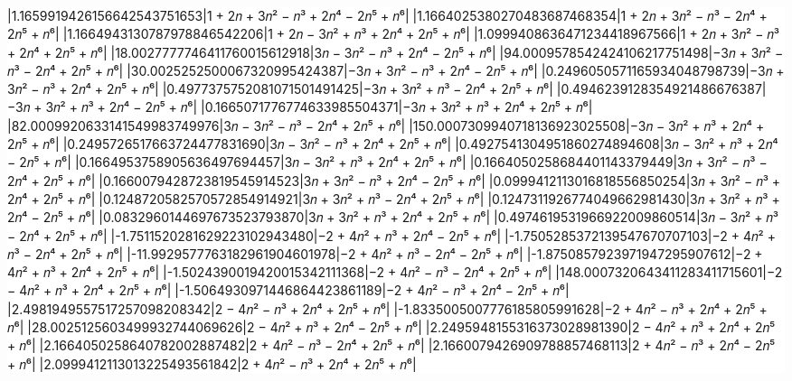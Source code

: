 |1.1659919426156642543751653|1 + 2𝑛 + 3𝑛² − 𝑛³ + 2𝑛⁴ − 2𝑛⁵ + 𝑛⁶|
|1.1664025380270483687468354|1 + 2𝑛 + 3𝑛² − 𝑛³ − 2𝑛⁴ + 2𝑛⁵ + 𝑛⁶|
|1.1664943130787978846542206|1 + 2𝑛 − 3𝑛² + 𝑛³ + 2𝑛⁴ + 2𝑛⁵ + 𝑛⁶|
|1.0999408636471234418967566|1 + 2𝑛 + 3𝑛² − 𝑛³ + 2𝑛⁴ + 2𝑛⁵ + 𝑛⁶|
|18.0027777746411760015612918|3𝑛 − 3𝑛² − 𝑛³ + 2𝑛⁴ − 2𝑛⁵ + 𝑛⁶|
|94.0009578542424106217751498|−3𝑛 + 3𝑛² − 𝑛³ − 2𝑛⁴ + 2𝑛⁵ + 𝑛⁶|
|30.0025252500067320995424387|−3𝑛 + 3𝑛² − 𝑛³ + 2𝑛⁴ − 2𝑛⁵ + 𝑛⁶|
|0.2496050571165934048798739|−3𝑛 + 3𝑛² − 𝑛³ + 2𝑛⁴ + 2𝑛⁵ + 𝑛⁶|
|0.4977375752081071501491425|−3𝑛 + 3𝑛² + 𝑛³ − 2𝑛⁴ + 2𝑛⁵ + 𝑛⁶|
|0.4946239128354921486676387|−3𝑛 + 3𝑛² + 𝑛³ + 2𝑛⁴ − 2𝑛⁵ + 𝑛⁶|
|0.1665071776774633985504371|−3𝑛 + 3𝑛² + 𝑛³ + 2𝑛⁴ + 2𝑛⁵ + 𝑛⁶|
|82.0009920633141549983749976|3𝑛 − 3𝑛² − 𝑛³ − 2𝑛⁴ + 2𝑛⁵ + 𝑛⁶|
|150.0007309940718136923025508|−3𝑛 − 3𝑛² + 𝑛³ + 2𝑛⁴ + 2𝑛⁵ + 𝑛⁶|
|0.2495726517663724477831690|3𝑛 − 3𝑛² − 𝑛³ + 2𝑛⁴ + 2𝑛⁵ + 𝑛⁶|
|0.4927541304951860274894608|3𝑛 − 3𝑛² + 𝑛³ + 2𝑛⁴ − 2𝑛⁵ + 𝑛⁶|
|0.1664953758905636497694457|3𝑛 − 3𝑛² + 𝑛³ + 2𝑛⁴ + 2𝑛⁵ + 𝑛⁶|
|0.1664050258684401143379449|3𝑛 + 3𝑛² − 𝑛³ − 2𝑛⁴ + 2𝑛⁵ + 𝑛⁶|
|0.1660079428723819545914523|3𝑛 + 3𝑛² − 𝑛³ + 2𝑛⁴ − 2𝑛⁵ + 𝑛⁶|
|0.0999412113016818556850254|3𝑛 + 3𝑛² − 𝑛³ + 2𝑛⁴ + 2𝑛⁵ + 𝑛⁶|
|0.1248720582570572854914921|3𝑛 + 3𝑛² + 𝑛³ − 2𝑛⁴ + 2𝑛⁵ + 𝑛⁶|
|0.1247311926774049662981430|3𝑛 + 3𝑛² + 𝑛³ + 2𝑛⁴ − 2𝑛⁵ + 𝑛⁶|
|0.0832960144697673523793870|3𝑛 + 3𝑛² + 𝑛³ + 2𝑛⁴ + 2𝑛⁵ + 𝑛⁶|
|0.4974619531966922009860514|3𝑛 − 3𝑛² + 𝑛³ − 2𝑛⁴ + 2𝑛⁵ + 𝑛⁶|
|-1.7511520281629223102943480|−2 + 4𝑛² + 𝑛³ + 2𝑛⁴ − 2𝑛⁵ + 𝑛⁶|
|-1.7505285372139547670707103|−2 + 4𝑛² + 𝑛³ − 2𝑛⁴ + 2𝑛⁵ + 𝑛⁶|
|-11.9929577763182961904601978|−2 + 4𝑛² + 𝑛³ − 2𝑛⁴ − 2𝑛⁵ + 𝑛⁶|
|-1.8750857923971947295907612|−2 + 4𝑛² + 𝑛³ + 2𝑛⁴ + 2𝑛⁵ + 𝑛⁶|
|-1.5024390019420015342111368|−2 + 4𝑛² − 𝑛³ − 2𝑛⁴ + 2𝑛⁵ + 𝑛⁶|
|148.0007320643411283411715601|−2 − 4𝑛² + 𝑛³ + 2𝑛⁴ + 2𝑛⁵ + 𝑛⁶|
|-1.5064930971446864423861189|−2 + 4𝑛² − 𝑛³ + 2𝑛⁴ − 2𝑛⁵ + 𝑛⁶|
|2.4981949557517257098208342|2 − 4𝑛² − 𝑛³ + 2𝑛⁴ + 2𝑛⁵ + 𝑛⁶|
|-1.8335005007776185805991628|−2 + 4𝑛² − 𝑛³ + 2𝑛⁴ + 2𝑛⁵ + 𝑛⁶|
|28.0025125603499932744069626|2 − 4𝑛² + 𝑛³ + 2𝑛⁴ − 2𝑛⁵ + 𝑛⁶|
|2.2495948155316373028981390|2 − 4𝑛² + 𝑛³ + 2𝑛⁴ + 2𝑛⁵ + 𝑛⁶|
|2.1664050258640782002887482|2 + 4𝑛² − 𝑛³ − 2𝑛⁴ + 2𝑛⁵ + 𝑛⁶|
|2.1660079426909788857468113|2 + 4𝑛² − 𝑛³ + 2𝑛⁴ − 2𝑛⁵ + 𝑛⁶|
|2.0999412113013225493561842|2 + 4𝑛² − 𝑛³ + 2𝑛⁴ + 2𝑛⁵ + 𝑛⁶|